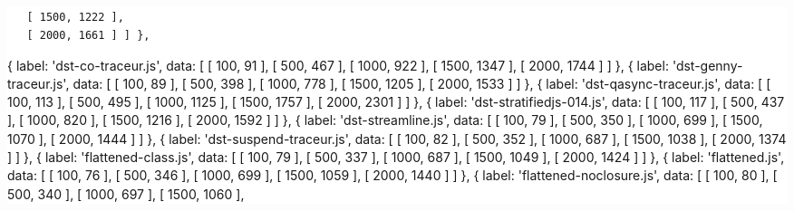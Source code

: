       [ 1500, 1222 ],
       [ 2000, 1661 ] ] },
  { label: 'dst-co-traceur.js',
    data: 
     [ [ 100, 91 ],
       [ 500, 467 ],
       [ 1000, 922 ],
       [ 1500, 1347 ],
       [ 2000, 1744 ] ] },
  { label: 'dst-genny-traceur.js',
    data: 
     [ [ 100, 89 ],
       [ 500, 398 ],
       [ 1000, 778 ],
       [ 1500, 1205 ],
       [ 2000, 1533 ] ] },
  { label: 'dst-qasync-traceur.js',
    data: 
     [ [ 100, 113 ],
       [ 500, 495 ],
       [ 1000, 1125 ],
       [ 1500, 1757 ],
       [ 2000, 2301 ] ] },
  { label: 'dst-stratifiedjs-014.js',
    data: 
     [ [ 100, 117 ],
       [ 500, 437 ],
       [ 1000, 820 ],
       [ 1500, 1216 ],
       [ 2000, 1592 ] ] },
  { label: 'dst-streamline.js',
    data: 
     [ [ 100, 79 ],
       [ 500, 350 ],
       [ 1000, 699 ],
       [ 1500, 1070 ],
       [ 2000, 1444 ] ] },
  { label: 'dst-suspend-traceur.js',
    data: 
     [ [ 100, 82 ],
       [ 500, 352 ],
       [ 1000, 687 ],
       [ 1500, 1038 ],
       [ 2000, 1374 ] ] },
  { label: 'flattened-class.js',
    data: 
     [ [ 100, 79 ],
       [ 500, 337 ],
       [ 1000, 687 ],
       [ 1500, 1049 ],
       [ 2000, 1424 ] ] },
  { label: 'flattened.js',
    data: 
     [ [ 100, 76 ],
       [ 500, 346 ],
       [ 1000, 699 ],
       [ 1500, 1059 ],
       [ 2000, 1440 ] ] },
  { label: 'flattened-noclosure.js',
    data: 
     [ [ 100, 80 ],
       [ 500, 340 ],
       [ 1000, 697 ],
       [ 1500, 1060 ],